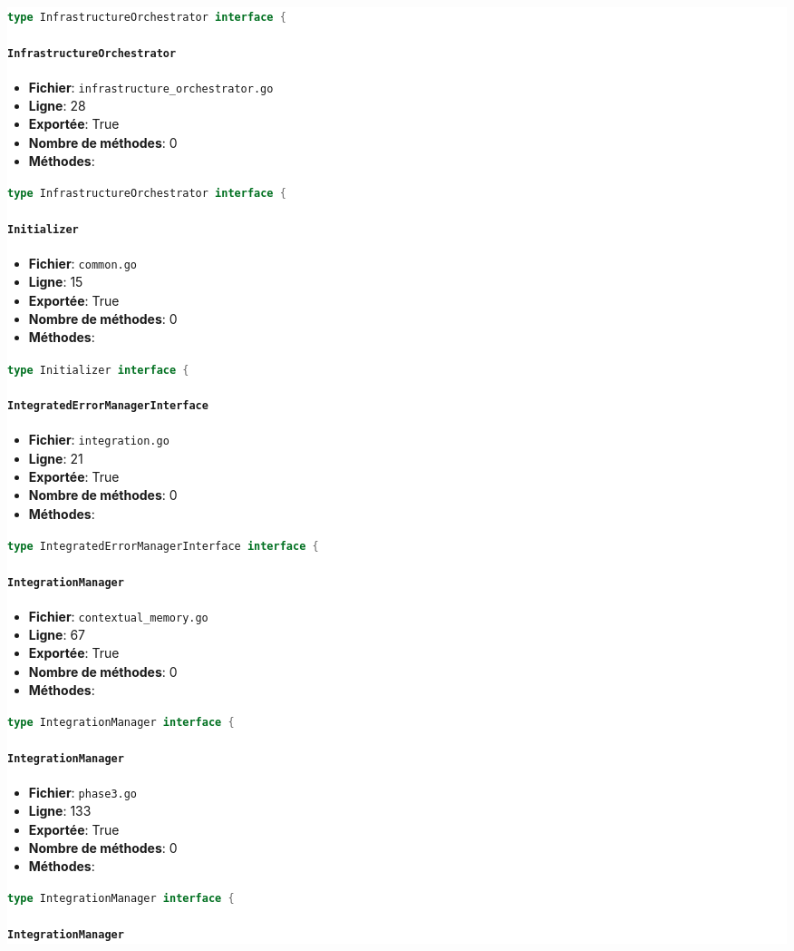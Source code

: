 ```go
type InfrastructureOrchestrator interface {
```
#### `InfrastructureOrchestrator`

- **Fichier**: `infrastructure_orchestrator.go`
- **Ligne**: 28
- **Exportée**: True
- **Nombre de méthodes**: 0
- **Méthodes**: 

```go
type InfrastructureOrchestrator interface {
```
#### `Initializer`

- **Fichier**: `common.go`
- **Ligne**: 15
- **Exportée**: True
- **Nombre de méthodes**: 0
- **Méthodes**: 

```go
type Initializer interface {
```
#### `IntegratedErrorManagerInterface`

- **Fichier**: `integration.go`
- **Ligne**: 21
- **Exportée**: True
- **Nombre de méthodes**: 0
- **Méthodes**: 

```go
type IntegratedErrorManagerInterface interface {
```
#### `IntegrationManager`

- **Fichier**: `contextual_memory.go`
- **Ligne**: 67
- **Exportée**: True
- **Nombre de méthodes**: 0
- **Méthodes**: 

```go
type IntegrationManager interface {
```
#### `IntegrationManager`

- **Fichier**: `phase3.go`
- **Ligne**: 133
- **Exportée**: True
- **Nombre de méthodes**: 0
- **Méthodes**: 

```go
type IntegrationManager interface {
```
#### `IntegrationManager`
